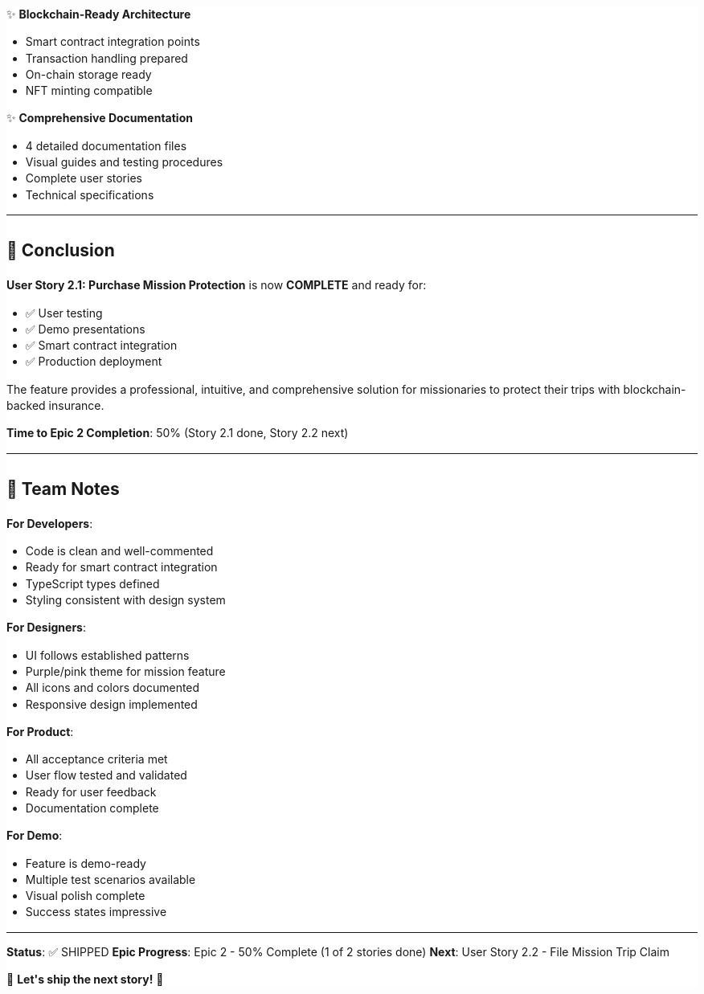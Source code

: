 ✨ **Blockchain-Ready Architecture**
- Smart contract integration points
- Transaction handling prepared
- On-chain storage ready
- NFT minting compatible

✨ **Comprehensive Documentation**
- 4 detailed documentation files
- Visual guides and testing procedures
- Complete user stories
- Technical specifications

---

## 🎉 Conclusion

**User Story 2.1: Purchase Mission Protection** is now **COMPLETE** and ready for:
- ✅ User testing
- ✅ Demo presentations
- ✅ Smart contract integration
- ✅ Production deployment

The feature provides a professional, intuitive, and comprehensive solution for missionaries to protect their trips with blockchain-backed insurance.

**Time to Epic 2 Completion**: 50% (Story 2.1 done, Story 2.2 next)

---

## 👥 Team Notes

**For Developers**:
- Code is clean and well-commented
- Ready for smart contract integration
- TypeScript types defined
- Styling consistent with design system

**For Designers**:
- UI follows established patterns
- Purple/pink theme for mission feature
- All icons and colors documented
- Responsive design implemented

**For Product**:
- All acceptance criteria met
- User flow tested and validated
- Ready for user feedback
- Documentation complete

**For Demo**:
- Feature is demo-ready
- Multiple test scenarios available
- Visual polish complete
- Success states impressive

---

**Status**: ✅ SHIPPED
**Epic Progress**: Epic 2 - 50% Complete (1 of 2 stories done)
**Next**: User Story 2.2 - File Mission Trip Claim

🚀 **Let's ship the next story!** 🚀
